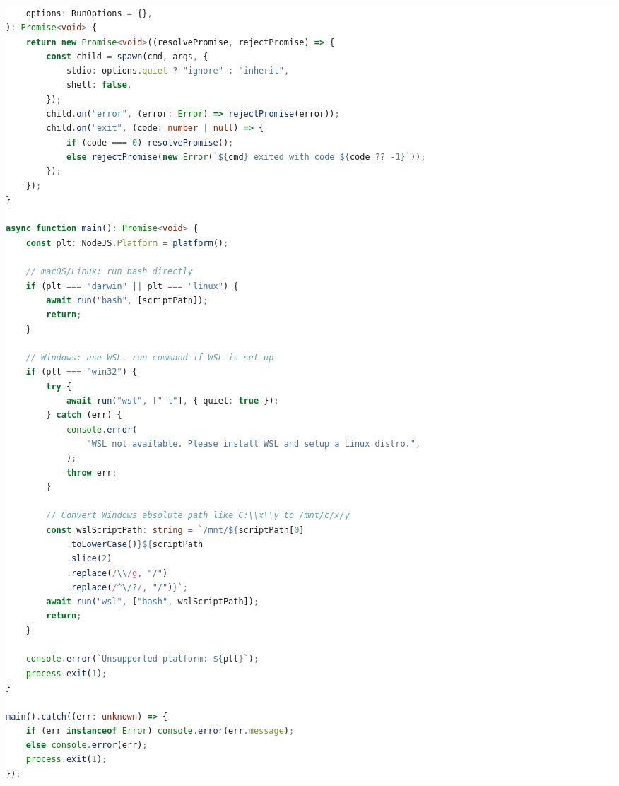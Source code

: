 ```typescript
    options: RunOptions = {},
): Promise<void> {
    return new Promise<void>((resolvePromise, rejectPromise) => {
        const child = spawn(cmd, args, {
            stdio: options.quiet ? "ignore" : "inherit",
            shell: false,
        });
        child.on("error", (error: Error) => rejectPromise(error));
        child.on("exit", (code: number | null) => {
            if (code === 0) resolvePromise();
            else rejectPromise(new Error(`${cmd} exited with code ${code ?? -1}`));
        });
    });
}

async function main(): Promise<void> {
    const plt: NodeJS.Platform = platform();

    // macOS/Linux: run bash directly
    if (plt === "darwin" || plt === "linux") {
        await run("bash", [scriptPath]);
        return;
    }

    // Windows: use WSL. run command if WSL is set up
    if (plt === "win32") {
        try {
            await run("wsl", ["-l"], { quiet: true });
        } catch (err) {
            console.error(
                "WSL not available. Please install WSL and setup a Linux distro.",
            );
            throw err;
        }

        // Convert Windows absolute path like C:\\x\\y to /mnt/c/x/y
        const wslScriptPath: string = `/mnt/${scriptPath[0]
            .toLowerCase()}${scriptPath
            .slice(2)
            .replace(/\\/g, "/")
            .replace(/^\/?/, "/")}`;
        await run("wsl", ["bash", wslScriptPath]);
        return;
    }

    console.error(`Unsupported platform: ${plt}`);
    process.exit(1);
}

main().catch((err: unknown) => {
    if (err instanceof Error) console.error(err.message);
    else console.error(err);
    process.exit(1);
});

```


